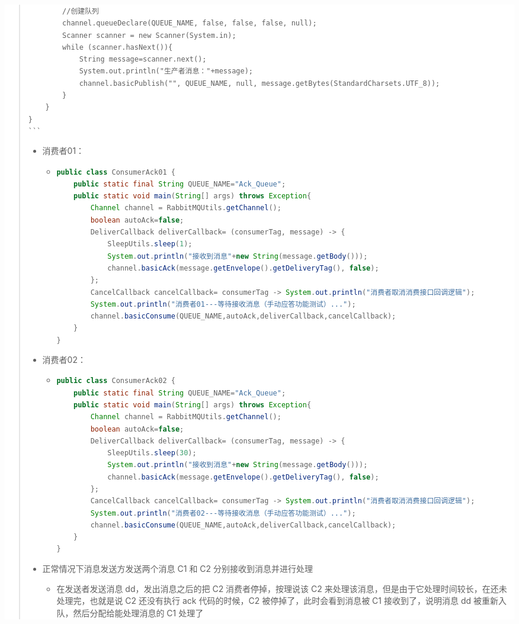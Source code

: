 >             //创建队列
>             channel.queueDeclare(QUEUE_NAME, false, false, false, null);
>             Scanner scanner = new Scanner(System.in);
>             while (scanner.hasNext()){
>                 String message=scanner.next();
>                 System.out.println("生产者消息："+message);
>                 channel.basicPublish("", QUEUE_NAME, null, message.getBytes(StandardCharsets.UTF_8));
>             }
>         }
>     }
>     ```
>
> * 消费者01：
>
>   * ```java
>     public class ConsumerAck01 {
>         public static final String QUEUE_NAME="Ack_Queue";
>         public static void main(String[] args) throws Exception{
>             Channel channel = RabbitMQUtils.getChannel();
>             boolean autoAck=false;
>             DeliverCallback deliverCallback= (consumerTag, message) -> {
>                 SleepUtils.sleep(1);
>                 System.out.println("接收到消息"+new String(message.getBody()));
>                 channel.basicAck(message.getEnvelope().getDeliveryTag(), false);
>             };
>             CancelCallback cancelCallback= consumerTag -> System.out.println("消费者取消消费接口回调逻辑");
>             System.out.println("消费者01---等待接收消息（手动应答功能测试）...");
>             channel.basicConsume(QUEUE_NAME,autoAck,deliverCallback,cancelCallback);
>         }
>     }
>     ```
>
> * 消费者02：
>
>   * ```java
>     public class ConsumerAck02 {
>         public static final String QUEUE_NAME="Ack_Queue";
>         public static void main(String[] args) throws Exception{
>             Channel channel = RabbitMQUtils.getChannel();
>             boolean autoAck=false;
>             DeliverCallback deliverCallback= (consumerTag, message) -> {
>                 SleepUtils.sleep(30);
>                 System.out.println("接收到消息"+new String(message.getBody()));
>                 channel.basicAck(message.getEnvelope().getDeliveryTag(), false);
>             };
>             CancelCallback cancelCallback= consumerTag -> System.out.println("消费者取消消费接口回调逻辑");
>             System.out.println("消费者02---等待接收消息（手动应答功能测试）...");
>             channel.basicConsume(QUEUE_NAME,autoAck,deliverCallback,cancelCallback);
>         }
>     }
>     ```
>
> * 正常情况下消息发送方发送两个消息 C1 和 C2 分别接收到消息并进行处理
>
>   * 在发送者发送消息 dd，发出消息之后的把 C2 消费者停掉，按理说该 C2 来处理该消息，但是由于它处理时间较长，在还未处理完，也就是说 C2 还没有执行 ack 代码的时候，C2 被停掉了，此时会看到消息被 C1 接收到了，说明消息 dd 被重新入队，然后分配给能处理消息的 C1 处理了
